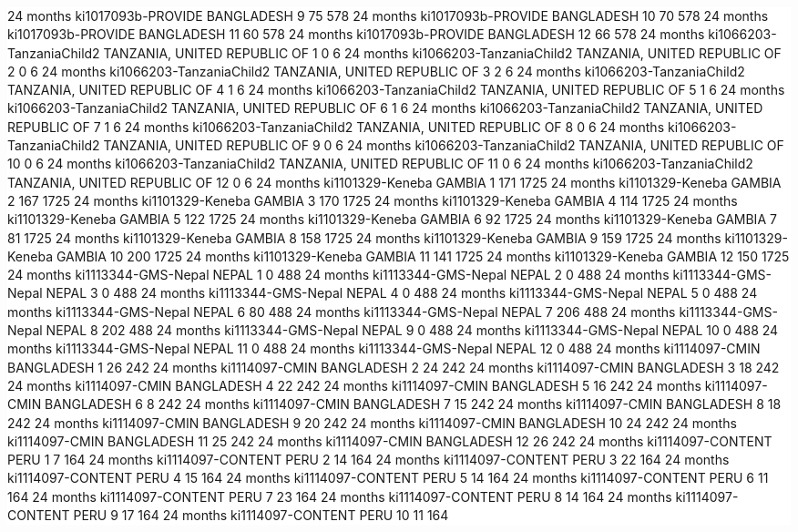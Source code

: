 24 months   ki1017093b-PROVIDE         BANGLADESH                     9              75     578
24 months   ki1017093b-PROVIDE         BANGLADESH                     10             70     578
24 months   ki1017093b-PROVIDE         BANGLADESH                     11             60     578
24 months   ki1017093b-PROVIDE         BANGLADESH                     12             66     578
24 months   ki1066203-TanzaniaChild2   TANZANIA, UNITED REPUBLIC OF   1               0       6
24 months   ki1066203-TanzaniaChild2   TANZANIA, UNITED REPUBLIC OF   2               0       6
24 months   ki1066203-TanzaniaChild2   TANZANIA, UNITED REPUBLIC OF   3               2       6
24 months   ki1066203-TanzaniaChild2   TANZANIA, UNITED REPUBLIC OF   4               1       6
24 months   ki1066203-TanzaniaChild2   TANZANIA, UNITED REPUBLIC OF   5               1       6
24 months   ki1066203-TanzaniaChild2   TANZANIA, UNITED REPUBLIC OF   6               1       6
24 months   ki1066203-TanzaniaChild2   TANZANIA, UNITED REPUBLIC OF   7               1       6
24 months   ki1066203-TanzaniaChild2   TANZANIA, UNITED REPUBLIC OF   8               0       6
24 months   ki1066203-TanzaniaChild2   TANZANIA, UNITED REPUBLIC OF   9               0       6
24 months   ki1066203-TanzaniaChild2   TANZANIA, UNITED REPUBLIC OF   10              0       6
24 months   ki1066203-TanzaniaChild2   TANZANIA, UNITED REPUBLIC OF   11              0       6
24 months   ki1066203-TanzaniaChild2   TANZANIA, UNITED REPUBLIC OF   12              0       6
24 months   ki1101329-Keneba           GAMBIA                         1             171    1725
24 months   ki1101329-Keneba           GAMBIA                         2             167    1725
24 months   ki1101329-Keneba           GAMBIA                         3             170    1725
24 months   ki1101329-Keneba           GAMBIA                         4             114    1725
24 months   ki1101329-Keneba           GAMBIA                         5             122    1725
24 months   ki1101329-Keneba           GAMBIA                         6              92    1725
24 months   ki1101329-Keneba           GAMBIA                         7              81    1725
24 months   ki1101329-Keneba           GAMBIA                         8             158    1725
24 months   ki1101329-Keneba           GAMBIA                         9             159    1725
24 months   ki1101329-Keneba           GAMBIA                         10            200    1725
24 months   ki1101329-Keneba           GAMBIA                         11            141    1725
24 months   ki1101329-Keneba           GAMBIA                         12            150    1725
24 months   ki1113344-GMS-Nepal        NEPAL                          1               0     488
24 months   ki1113344-GMS-Nepal        NEPAL                          2               0     488
24 months   ki1113344-GMS-Nepal        NEPAL                          3               0     488
24 months   ki1113344-GMS-Nepal        NEPAL                          4               0     488
24 months   ki1113344-GMS-Nepal        NEPAL                          5               0     488
24 months   ki1113344-GMS-Nepal        NEPAL                          6              80     488
24 months   ki1113344-GMS-Nepal        NEPAL                          7             206     488
24 months   ki1113344-GMS-Nepal        NEPAL                          8             202     488
24 months   ki1113344-GMS-Nepal        NEPAL                          9               0     488
24 months   ki1113344-GMS-Nepal        NEPAL                          10              0     488
24 months   ki1113344-GMS-Nepal        NEPAL                          11              0     488
24 months   ki1113344-GMS-Nepal        NEPAL                          12              0     488
24 months   ki1114097-CMIN             BANGLADESH                     1              26     242
24 months   ki1114097-CMIN             BANGLADESH                     2              24     242
24 months   ki1114097-CMIN             BANGLADESH                     3              18     242
24 months   ki1114097-CMIN             BANGLADESH                     4              22     242
24 months   ki1114097-CMIN             BANGLADESH                     5              16     242
24 months   ki1114097-CMIN             BANGLADESH                     6               8     242
24 months   ki1114097-CMIN             BANGLADESH                     7              15     242
24 months   ki1114097-CMIN             BANGLADESH                     8              18     242
24 months   ki1114097-CMIN             BANGLADESH                     9              20     242
24 months   ki1114097-CMIN             BANGLADESH                     10             24     242
24 months   ki1114097-CMIN             BANGLADESH                     11             25     242
24 months   ki1114097-CMIN             BANGLADESH                     12             26     242
24 months   ki1114097-CONTENT          PERU                           1               7     164
24 months   ki1114097-CONTENT          PERU                           2              14     164
24 months   ki1114097-CONTENT          PERU                           3              22     164
24 months   ki1114097-CONTENT          PERU                           4              15     164
24 months   ki1114097-CONTENT          PERU                           5              14     164
24 months   ki1114097-CONTENT          PERU                           6              11     164
24 months   ki1114097-CONTENT          PERU                           7              23     164
24 months   ki1114097-CONTENT          PERU                           8              14     164
24 months   ki1114097-CONTENT          PERU                           9              17     164
24 months   ki1114097-CONTENT          PERU                           10             11     164